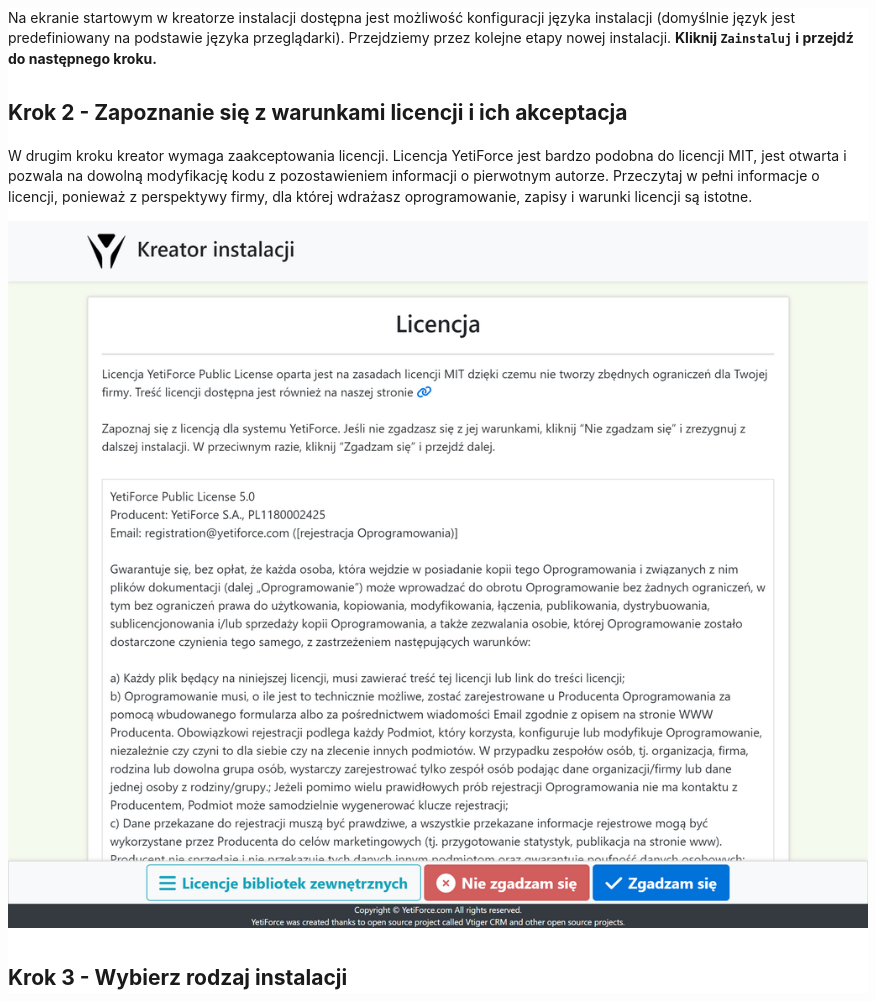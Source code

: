 Na ekranie startowym w kreatorze instalacji dostępna jest możliwość konfiguracji języka instalacji (domyślnie język jest predefiniowany na podstawie języka przeglądarki). Przejdziemy przez kolejne etapy nowej instalacji. **Kliknij `Zainstaluj` i przejdź do następnego kroku.**

## Krok 2 - Zapoznanie się z warunkami licencji i ich akceptacja

W drugim kroku kreator wymaga zaakceptowania licencji. Licencja YetiForce jest bardzo podobna do licencji MIT, jest otwarta i pozwala na dowolną modyfikację kodu z pozostawieniem informacji o pierwotnym autorze. Przeczytaj w pełni informacje o licencji, ponieważ z perspektywy firmy, dla której wdrażasz oprogramowanie, zapisy i warunki licencji są istotne.

![step 2](install-2.png)

## Krok 3 - Wybierz rodzaj instalacji
